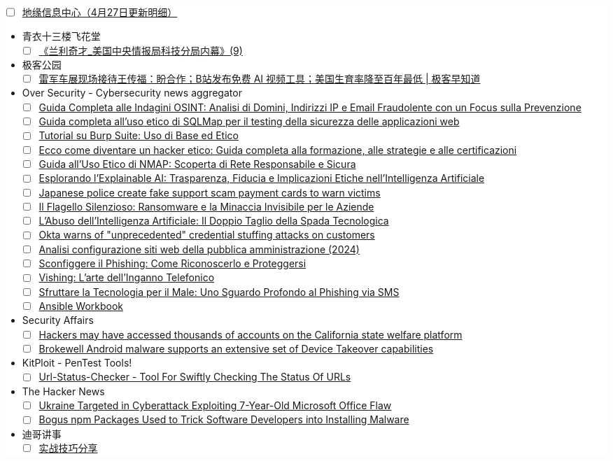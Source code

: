   - [ ] [地缘信息中心（4月27日更新明细）](https://mp.weixin.qq.com/s?__biz=MzA3Mjc1MTkwOA==&mid=2650548879&idx=2&sn=cac648d507263ccefee1aca03955bf61&chksm=871104c4b0668dd2ce47febe141047cb215e7b06de1d796afeb30443e1facd8f911a26de5145&scene=58&subscene=0#rd)
- 青衣十三楼飞花堂
  - [ ] [《兰利奇才_美国中央情报局科技分局内幕》(9)](https://mp.weixin.qq.com/s?__biz=MzUzMjQyMDE3Ng==&mid=2247487346&idx=1&sn=a20d9a32cd8e4fe1a13d2767192c2098&chksm=fab2cc4dcdc5455b3fb0cfcaa52151b41fc74271c71fd8a09abb54bb75d6b10b14dde71d1975&scene=58&subscene=0#rd)
- 极客公园
  - [ ] [雷军车展现场接待王传福：盼合作；B站发布免费 AI 视频工具；美国生育率降至百年最低 | 极客早知道](https://mp.weixin.qq.com/s?__biz=MTMwNDMwODQ0MQ==&mid=2653039964&idx=1&sn=3ec155a9f808033fd41660843ccd2345&chksm=7e5750ea4920d9fc436a51fc995f85029d9bc5aefbfe9e6705b33babf1c62307deafdd473ffd&scene=58&subscene=0#rd)
- Over Security - Cybersecurity news aggregator
  - [ ] [Guida Completa alle Indagini OSINT: Analisi di Domini, Indirizzi IP e Email Fraudolente con un Focus sulla Prevenzione](https://www.hackerwebsecurity.com/guida-completa-alle-indagini-osint-analisi-di-domini-indirizzi-ip-e-email-fraudolente-con-un-focus-sulla-prevenzione/)
  - [ ] [Guida completa all’uso etico di SQLMap per il testing della sicurezza delle applicazioni web](https://www.hackerwebsecurity.com/guida-completa-alluso-etico-di-sqlmap-per-il-testing-della-sicurezza-delle-applicazioni-web/)
  - [ ] [Tutorial su Burp Suite: Uso di Base ed Etico](https://www.hackerwebsecurity.com/tutorial-su-burp-suite-uso-di-base-ed-etico/)
  - [ ] [Ecco come diventare un hacker etico: Guida completa alla formazione, alle strategie e alle certificazioni](https://www.hackerwebsecurity.com/ecco-come-diventare-un-hacker-etico-guida-completa-alla-formazione-alle-strategie-e-alle-certificazioni/)
  - [ ] [Guida all’Uso Etico di NMAP: Scoperta di Rete Responsabile e Sicura](https://www.hackerwebsecurity.com/tutorial-sulluso-di-base-di-nmap/)
  - [ ] [Esplorando l’Explainable AI: Trasparenza, Fiducia e Implicazioni Etiche nell’Intelligenza Artificiale](https://www.hackerwebsecurity.com/esplorando-lexplainable-ai-trasparenza-fiducia-e-implicazioni-etiche-nellintelligenza-artificiale/)
  - [ ] [Japanese police create fake support scam payment cards to warn victims](https://www.bleepingcomputer.com/news/security/japanese-police-create-fake-support-scam-payment-cards-to-warn-victims/)
  - [ ] [Il Flagello Silenzioso: Ransomware e la Minaccia Invisibile per le Aziende](https://www.hackerwebsecurity.com/il-flagello-silenzioso-ransomware-e-la-minaccia-invisibile-per-le-aziende/)
  - [ ] [L’Abuso dell’Intelligenza Artificiale: Il Doppio Taglio della Spada Tecnologica](https://www.hackerwebsecurity.com/labuso-dellintelligenza-artificiale-il-doppio-taglio-della-spada-tecnologica/)
  - [ ] [Okta warns of "unprecedented" credential stuffing attacks on customers](https://www.bleepingcomputer.com/news/security/okta-warns-of-unprecedented-credential-stuffing-attacks-on-customers/)
  - [ ] [Analisi configurazione siti web della pubblica amministrazione (2024)](https://matteosonoio.it/it/analisi-pa-2024/)
  - [ ] [Sconfiggere il Phishing: Come Riconoscerlo e Proteggersi](https://www.hackerwebsecurity.com/sconfiggere-il-phishing-come-riconoscerlo-e-proteggersi/)
  - [ ] [Vishing: L’arte dell’Inganno Telefonico](https://www.hackerwebsecurity.com/vishing-larte-dellinganno-telefonico/)
  - [ ] [Sfruttare la Tecnologia per il Male: Uno Sguardo Profondo al Phishing via SMS](https://www.hackerwebsecurity.com/sfruttare-la-tecnologia-per-il-male-uno-sguardo-profondo-al-phishing-via-sms/)
  - [ ] [Ansible Workbook](https://www.adainese.it/blog/2024/04/27/ansible-workbook/)
- Security Affairs
  - [ ] [Hackers may have accessed thousands of accounts on the California state welfare platform](https://securityaffairs.com/162408/data-breach/california-state-welfare-platform-accounts-compromise.html)
  - [ ] [Brokewell Android malware supports an extensive set of Device Takeover capabilities](https://securityaffairs.com/162381/malware/brokewell-android-malware.html)
- KitPloit - PenTest Tools!
  - [ ] [Url-Status-Checker - Tool For Swiftly Checking The Status Of URLs](http://www.kitploit.com/2024/04/url-status-checker-tool-for-swiftly.html)
- The Hacker News
  - [ ] [Ukraine Targeted in Cyberattack Exploiting 7-Year-Old Microsoft Office Flaw](https://thehackernews.com/2024/04/ukraine-targeted-in-cyberattack.html)
  - [ ] [Bogus npm Packages Used to Trick Software Developers into Installing Malware](https://thehackernews.com/2024/04/bogus-npm-packages-used-to-trick.html)
- 迪哥讲事
  - [ ] [实战技巧分享](https://mp.weixin.qq.com/s?__biz=MzIzMTIzNTM0MA==&mid=2247494414&idx=1&sn=e69192f29a8573a79f026e6982b32736&chksm=e8a5e16ddfd2687bea3128e4ce6d4509dc81b9269297aa2163ff85bb448d9b0e703a59c7737d&scene=58&subscene=0#rd)